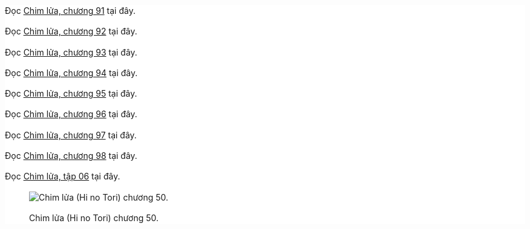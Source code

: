 Đọc [Chim lửa, chương 91](https://nhavantuonglai.com/article/tezuka-osamu-hi-no-tori-episode-91) tại đây.

Đọc [Chim lửa, chương 92](https://nhavantuonglai.com/article/tezuka-osamu-hi-no-tori-episode-92) tại đây.

Đọc [Chim lửa, chương 93](https://nhavantuonglai.com/article/tezuka-osamu-hi-no-tori-episode-93) tại đây.

Đọc [Chim lửa, chương 94](https://nhavantuonglai.com/article/tezuka-osamu-hi-no-tori-episode-94) tại đây.

Đọc [Chim lửa, chương 95](https://nhavantuonglai.com/article/tezuka-osamu-hi-no-tori-episode-95) tại đây.

Đọc [Chim lửa, chương 96](https://nhavantuonglai.com/article/tezuka-osamu-hi-no-tori-episode-96) tại đây.

Đọc [Chim lửa, chương 97](https://nhavantuonglai.com/article/tezuka-osamu-hi-no-tori-episode-97) tại đây.

Đọc [Chim lửa, chương 98](https://nhavantuonglai.com/article/tezuka-osamu-hi-no-tori-episode-98) tại đây.

Đọc [Chim lửa, tập 06](https://nhavantuonglai.com/ebook/tezuka-osamu-hi-no-tori-episode-06.pdf) tại đây.

<figure><img src="https://nhavantuonglai.blog/manga/cover/001-451.jpg" alt="Chim lửa (Hi no Tori) chương 50." title="Chim lửa (Hi no Tori) chương 50." height=100% width=100%><figcaption><p>Chim lửa (Hi no Tori) chương 50.</p></figcaption></figure>